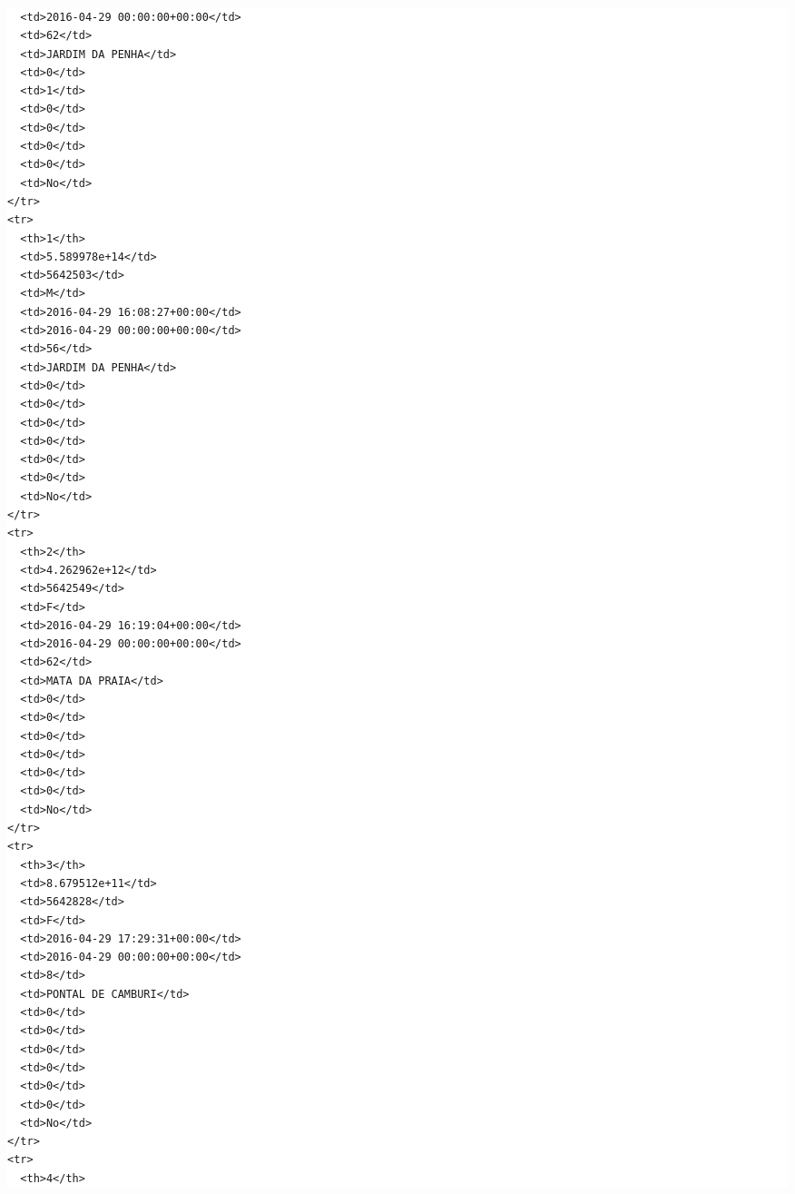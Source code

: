       <td>2016-04-29 00:00:00+00:00</td>
      <td>62</td>
      <td>JARDIM DA PENHA</td>
      <td>0</td>
      <td>1</td>
      <td>0</td>
      <td>0</td>
      <td>0</td>
      <td>0</td>
      <td>No</td>
    </tr>
    <tr>
      <th>1</th>
      <td>5.589978e+14</td>
      <td>5642503</td>
      <td>M</td>
      <td>2016-04-29 16:08:27+00:00</td>
      <td>2016-04-29 00:00:00+00:00</td>
      <td>56</td>
      <td>JARDIM DA PENHA</td>
      <td>0</td>
      <td>0</td>
      <td>0</td>
      <td>0</td>
      <td>0</td>
      <td>0</td>
      <td>No</td>
    </tr>
    <tr>
      <th>2</th>
      <td>4.262962e+12</td>
      <td>5642549</td>
      <td>F</td>
      <td>2016-04-29 16:19:04+00:00</td>
      <td>2016-04-29 00:00:00+00:00</td>
      <td>62</td>
      <td>MATA DA PRAIA</td>
      <td>0</td>
      <td>0</td>
      <td>0</td>
      <td>0</td>
      <td>0</td>
      <td>0</td>
      <td>No</td>
    </tr>
    <tr>
      <th>3</th>
      <td>8.679512e+11</td>
      <td>5642828</td>
      <td>F</td>
      <td>2016-04-29 17:29:31+00:00</td>
      <td>2016-04-29 00:00:00+00:00</td>
      <td>8</td>
      <td>PONTAL DE CAMBURI</td>
      <td>0</td>
      <td>0</td>
      <td>0</td>
      <td>0</td>
      <td>0</td>
      <td>0</td>
      <td>No</td>
    </tr>
    <tr>
      <th>4</th>
